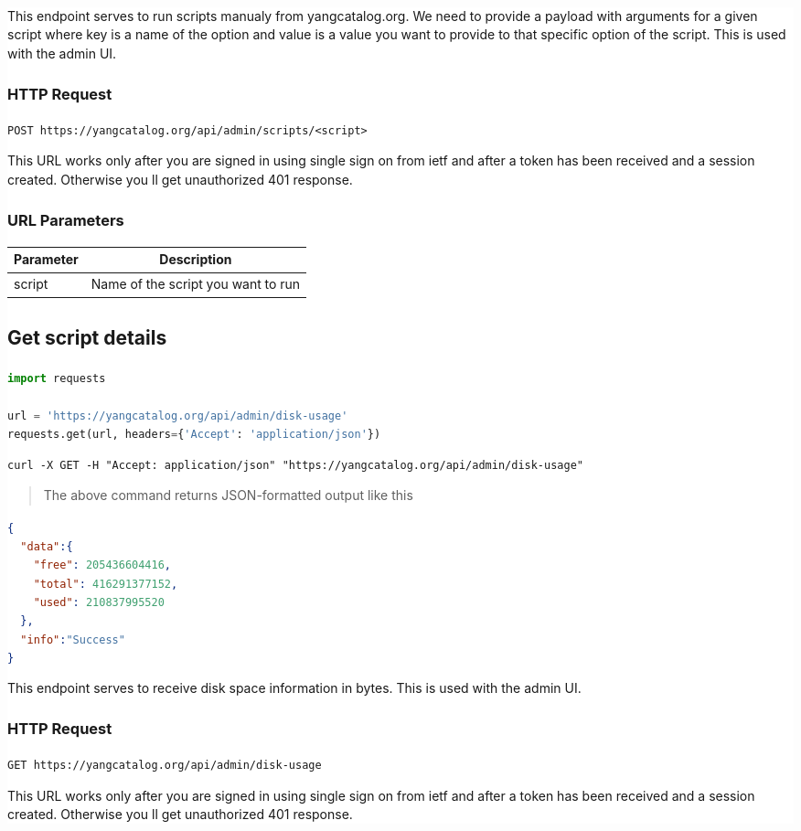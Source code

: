 This endpoint serves to run scripts manualy from yangcatalog.org. We need to provide a payload with arguments for a given
script where key is a name of the option and value is a value you want to provide to that specific option of the script.
This is used with the admin UI.

### HTTP Request

`POST https://yangcatalog.org/api/admin/scripts/<script>`

<aside class="warning">
This URL works only after you are signed in using single sign on from ietf and after a token has been received and
a session created. Otherwise you ll get unauthorized 401 response.
</aside>

### URL Parameters

| Parameter | Description                        |
| --------- | ---------------------------------- |
| script    | Name of the script you want to run |

## Get script details

```python
import requests

url = 'https://yangcatalog.org/api/admin/disk-usage'
requests.get(url, headers={'Accept': 'application/json'})
```

```shell
curl -X GET -H "Accept: application/json" "https://yangcatalog.org/api/admin/disk-usage"
```

> The above command returns JSON-formatted output like this

```json
{
  "data":{
    "free": 205436604416,
    "total": 416291377152,
    "used": 210837995520
  },
  "info":"Success"
}
```

This endpoint serves to receive disk space information in bytes. This is used with the admin UI.

### HTTP Request

`GET https://yangcatalog.org/api/admin/disk-usage`

<aside class="warning">
This URL works only after you are signed in using single sign on from ietf and after a token has been received and
a session created. Otherwise you ll get unauthorized 401 response.
</aside>
